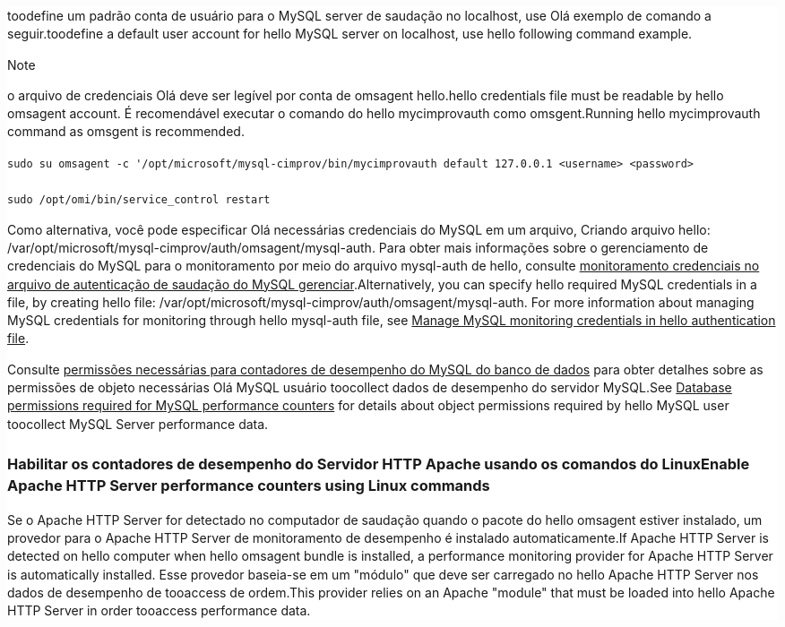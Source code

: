 <span data-ttu-id="b9efb-298">toodefine um padrão conta de usuário para o MySQL server de saudação no localhost, use Olá exemplo de comando a seguir.</span><span class="sxs-lookup"><span data-stu-id="b9efb-298">toodefine a default user account for hello MySQL server on localhost, use hello following command example.</span></span>

> [!NOTE]
> <span data-ttu-id="b9efb-299">o arquivo de credenciais Olá deve ser legível por conta de omsagent hello.</span><span class="sxs-lookup"><span data-stu-id="b9efb-299">hello credentials file must be readable by hello omsagent account.</span></span> <span data-ttu-id="b9efb-300">É recomendável executar o comando do hello mycimprovauth como omsgent.</span><span class="sxs-lookup"><span data-stu-id="b9efb-300">Running hello mycimprovauth command as omsgent is recommended.</span></span>
>
>

```
sudo su omsagent -c '/opt/microsoft/mysql-cimprov/bin/mycimprovauth default 127.0.0.1 <username> <password>

sudo /opt/omi/bin/service_control restart
```


<span data-ttu-id="b9efb-301">Como alternativa, você pode especificar Olá necessárias credenciais do MySQL em um arquivo, Criando arquivo hello: /var/opt/microsoft/mysql-cimprov/auth/omsagent/mysql-auth. Para obter mais informações sobre o gerenciamento de credenciais do MySQL para o monitoramento por meio do arquivo mysql-auth de hello, consulte [monitoramento credenciais no arquivo de autenticação de saudação do MySQL gerenciar](#manage-mysql-monitoring-credentials-in-the-authentication-file).</span><span class="sxs-lookup"><span data-stu-id="b9efb-301">Alternatively, you can specify hello required MySQL credentials in a file, by creating hello file: /var/opt/microsoft/mysql-cimprov/auth/omsagent/mysql-auth. For more information about managing MySQL credentials for monitoring through hello mysql-auth file, see [Manage MySQL monitoring credentials in hello authentication file](#manage-mysql-monitoring-credentials-in-the-authentication-file).</span></span>

<span data-ttu-id="b9efb-302">Consulte [permissões necessárias para contadores de desempenho do MySQL do banco de dados](#database-permissions-required-for-mysql-performance-counters) para obter detalhes sobre as permissões de objeto necessárias Olá MySQL usuário toocollect dados de desempenho do servidor MySQL.</span><span class="sxs-lookup"><span data-stu-id="b9efb-302">See [Database permissions required for MySQL performance counters](#database-permissions-required-for-mysql-performance-counters) for details about object permissions required by hello MySQL user toocollect MySQL Server performance data.</span></span>

### <a name="enable-apache-http-server-performance-counters-using-linux-commands"></a><span data-ttu-id="b9efb-303">Habilitar os contadores de desempenho do Servidor HTTP Apache usando os comandos do Linux</span><span class="sxs-lookup"><span data-stu-id="b9efb-303">Enable Apache HTTP Server performance counters using Linux commands</span></span>
<span data-ttu-id="b9efb-304">Se o Apache HTTP Server for detectado no computador de saudação quando o pacote do hello omsagent estiver instalado, um provedor para o Apache HTTP Server de monitoramento de desempenho é instalado automaticamente.</span><span class="sxs-lookup"><span data-stu-id="b9efb-304">If Apache HTTP Server is detected on hello computer when hello omsagent bundle is installed, a performance monitoring provider for Apache HTTP Server is automatically installed.</span></span> <span data-ttu-id="b9efb-305">Esse provedor baseia-se em um "módulo" que deve ser carregado no hello Apache HTTP Server nos dados de desempenho de tooaccess de ordem.</span><span class="sxs-lookup"><span data-stu-id="b9efb-305">This provider relies on an Apache "module" that must be loaded into hello Apache HTTP Server in order tooaccess performance data.</span></span>
